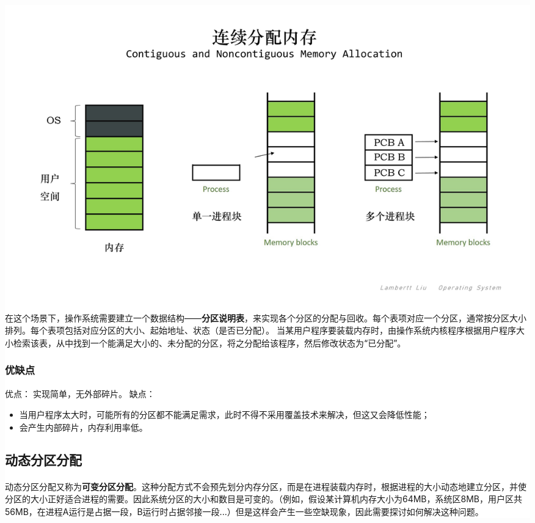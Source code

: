 ![](img/03_memory_mngmnt/12%20连续分配内存.jpg)

在这个场景下，操作系统需要建立一个数据结构——**分区说明表**，来实现各个分区的分配与回收。每个表项对应一个分区，通常按分区大小排列。每个表项包括对应分区的大小、起始地址、状态（是否已分配）。
当某用户程序要装载内存时，由操作系统内核程序根据用户程序大小检索该表，从中找到一个能满足大小的、未分配的分区，将之分配给该程序，然后修改状态为“已分配”。
### 优缺点
优点：
实现简单，无外部碎片。
缺点：
- 当用户程序太大时，可能所有的分区都不能满足需求，此时不得不采用覆盖技术来解决，但这又会降低性能；
- 会产生内部碎片，内存利用率低。
## 动态分区分配
动态分区分配又称为**可变分区分配**。这种分配方式不会预先划分内存分区，而是在进程装载内存时，根据进程的大小动态地建立分区，并使分区的大小正好适合进程的需要。因此系统分区的大小和数目是可变的。（例如，假设某计算机内存大小为64MB，系统区8MB，用户区共56MB，在进程A运行是占据一段，B运行时占据邻接一段...）但是这样会产生一些空缺现象，因此需要探讨如何解决这种问题。
